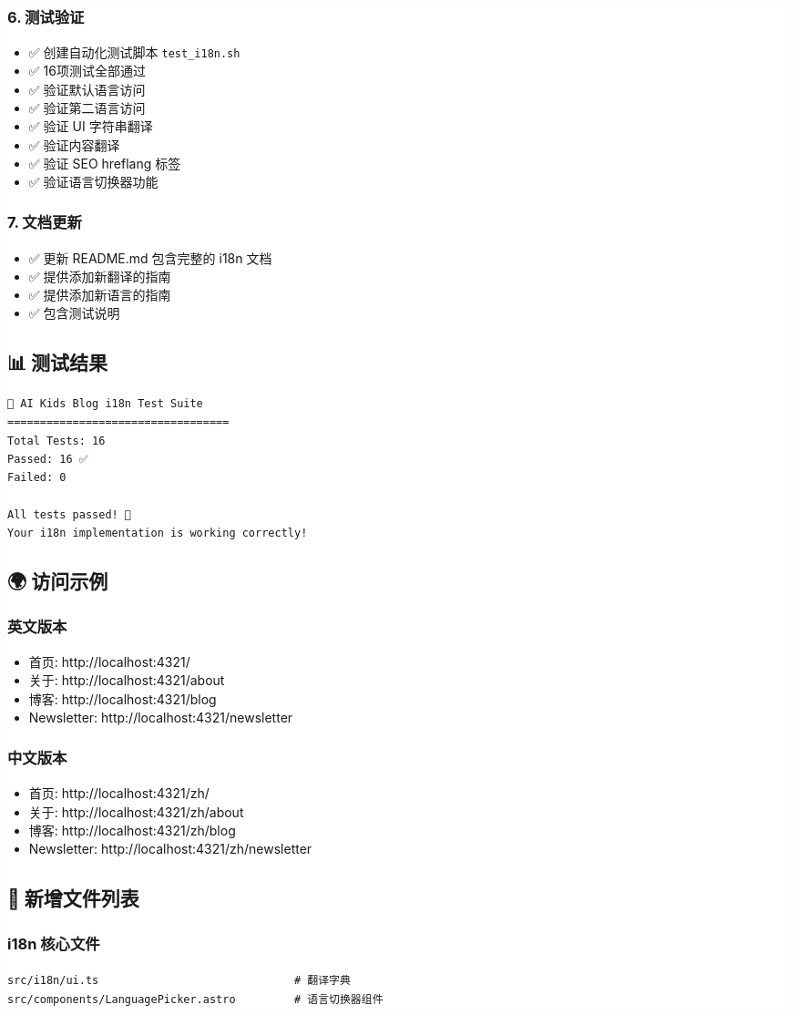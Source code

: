 ### 6. **测试验证**
- ✅ 创建自动化测试脚本 `test_i18n.sh`
- ✅ 16项测试全部通过
- ✅ 验证默认语言访问
- ✅ 验证第二语言访问
- ✅ 验证 UI 字符串翻译
- ✅ 验证内容翻译
- ✅ 验证 SEO hreflang 标签
- ✅ 验证语言切换器功能

### 7. **文档更新**
- ✅ 更新 README.md 包含完整的 i18n 文档
- ✅ 提供添加新翻译的指南
- ✅ 提供添加新语言的指南
- ✅ 包含测试说明

## 📊 测试结果

```
🧭 AI Kids Blog i18n Test Suite
==================================
Total Tests: 16
Passed: 16 ✅
Failed: 0

All tests passed! 🎉
Your i18n implementation is working correctly!
```

## 🌍 访问示例

### 英文版本
- 首页: http://localhost:4321/
- 关于: http://localhost:4321/about
- 博客: http://localhost:4321/blog
- Newsletter: http://localhost:4321/newsletter

### 中文版本
- 首页: http://localhost:4321/zh/
- 关于: http://localhost:4321/zh/about
- 博客: http://localhost:4321/zh/blog
- Newsletter: http://localhost:4321/zh/newsletter

## 📁 新增文件列表

### i18n 核心文件
```
src/i18n/ui.ts                              # 翻译字典
src/components/LanguagePicker.astro         # 语言切换器组件
```
